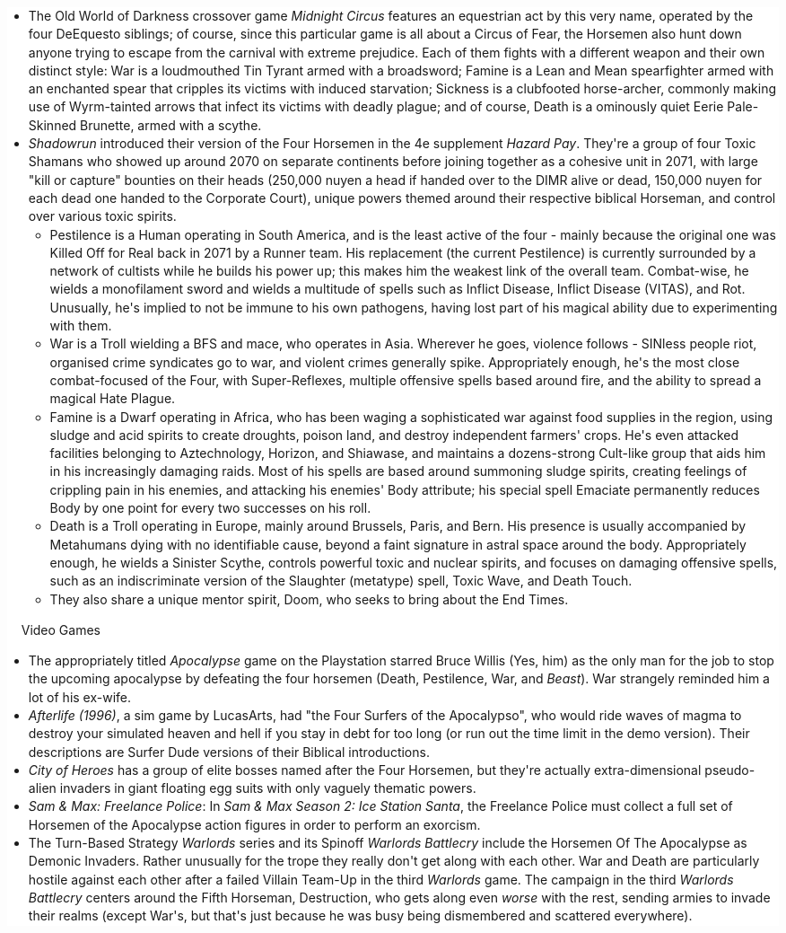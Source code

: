 -   The Old World of Darkness crossover game _Midnight Circus_ features an equestrian act by this very name, operated by the four DeEquesto siblings; of course, since this particular game is all about a Circus of Fear, the Horsemen also hunt down anyone trying to escape from the carnival with extreme prejudice. Each of them fights with a different weapon and their own distinct style: War is a loudmouthed Tin Tyrant armed with a broadsword; Famine is a Lean and Mean spearfighter armed with an enchanted spear that cripples its victims with induced starvation; Sickness is a clubfooted horse-archer, commonly making use of Wyrm-tainted arrows that infect its victims with deadly plague; and of course, Death is a ominously quiet Eerie Pale-Skinned Brunette, armed with a scythe.
-   _Shadowrun_ introduced their version of the Four Horsemen in the 4e supplement _Hazard Pay_. They're a group of four Toxic Shamans who showed up around 2070 on separate continents before joining together as a cohesive unit in 2071, with large "kill or capture" bounties on their heads (250,000 nuyen a head if handed over to the DIMR alive or dead, 150,000 nuyen for each dead one handed to the Corporate Court), unique powers themed around their respective biblical Horseman, and control over various toxic spirits.
    -   Pestilence is a Human operating in South America, and is the least active of the four - mainly because the original one was Killed Off for Real back in 2071 by a Runner team. His replacement (the current Pestilence) is currently surrounded by a network of cultists while he builds his power up; this makes him the weakest link of the overall team. Combat-wise, he wields a monofilament sword and wields a multitude of spells such as Inflict Disease, Inflict Disease (VITAS), and Rot. Unusually, he's implied to not be immune to his own pathogens, having lost part of his magical ability due to experimenting with them.
    -   War is a Troll wielding a BFS and mace, who operates in Asia. Wherever he goes, violence follows - SINless people riot, organised crime syndicates go to war, and violent crimes generally spike. Appropriately enough, he's the most close combat-focused of the Four, with Super-Reflexes, multiple offensive spells based around fire, and the ability to spread a magical Hate Plague.
    -   Famine is a Dwarf operating in Africa, who has been waging a sophisticated war against food supplies in the region, using sludge and acid spirits to create droughts, poison land, and destroy independent farmers' crops. He's even attacked facilities belonging to Aztechnology, Horizon, and Shiawase, and maintains a dozens-strong Cult-like group that aids him in his increasingly damaging raids. Most of his spells are based around summoning sludge spirits, creating feelings of crippling pain in his enemies, and attacking his enemies' Body attribute; his special spell Emaciate permanently reduces Body by one point for every two successes on his roll.
    -   Death is a Troll operating in Europe, mainly around Brussels, Paris, and Bern. His presence is usually accompanied by Metahumans dying with no identifiable cause, beyond a faint signature in astral space around the body. Appropriately enough, he wields a Sinister Scythe, controls powerful toxic and nuclear spirits, and focuses on damaging offensive spells, such as an indiscriminate version of the Slaughter (metatype) spell, Toxic Wave, and Death Touch.
    -   They also share a unique mentor spirit, Doom, who seeks to bring about the End Times.

    Video Games 

-   The appropriately titled _Apocalypse_ game on the Playstation starred Bruce Willis (Yes, him) as the only man for the job to stop the upcoming apocalypse by defeating the four horsemen (Death, Pestilence, War, and _Beast_). War strangely reminded him a lot of his ex-wife.
-   _Afterlife (1996)_, a sim game by LucasArts, had "the Four Surfers of the Apocalypso", who would ride waves of magma to destroy your simulated heaven and hell if you stay in debt for too long (or run out the time limit in the demo version). Their descriptions are Surfer Dude versions of their Biblical introductions.
-   _City of Heroes_ has a group of elite bosses named after the Four Horsemen, but they're actually extra-dimensional pseudo-alien invaders in giant floating egg suits with only vaguely thematic powers.
-   _Sam & Max: Freelance Police_: In _Sam & Max Season 2: Ice Station Santa_, the Freelance Police must collect a full set of Horsemen of the Apocalypse action figures in order to perform an exorcism.
-   The Turn-Based Strategy _Warlords_ series and its Spinoff _Warlords Battlecry_ include the Horsemen Of The Apocalypse as Demonic Invaders. Rather unusually for the trope they really don't get along with each other. War and Death are particularly hostile against each other after a failed Villain Team-Up in the third _Warlords_ game. The campaign in the third _Warlords Battlecry_ centers around the Fifth Horseman, Destruction, who gets along even _worse_ with the rest, sending armies to invade their realms (except War's, but that's just because he was busy being dismembered and scattered everywhere).